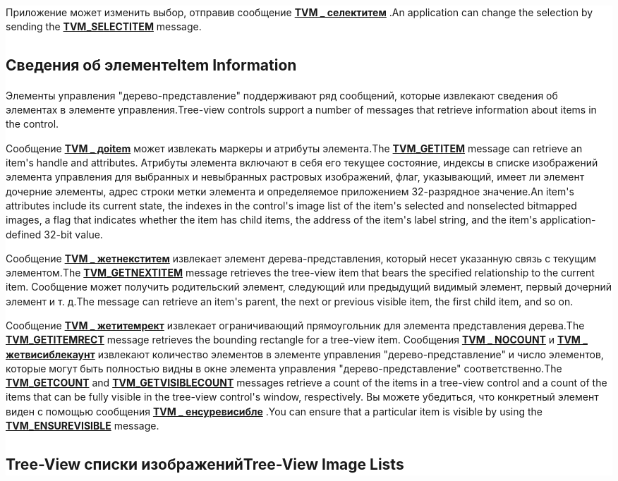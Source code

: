 <span data-ttu-id="5e666-240">Приложение может изменить выбор, отправив сообщение [**TVM \_ селектитем**](tvm-selectitem.md) .</span><span class="sxs-lookup"><span data-stu-id="5e666-240">An application can change the selection by sending the [**TVM\_SELECTITEM**](tvm-selectitem.md) message.</span></span>

## <a name="item-information"></a><span data-ttu-id="5e666-241">Сведения об элементе</span><span class="sxs-lookup"><span data-stu-id="5e666-241">Item Information</span></span>

<span data-ttu-id="5e666-242">Элементы управления "дерево-представление" поддерживают ряд сообщений, которые извлекают сведения об элементах в элементе управления.</span><span class="sxs-lookup"><span data-stu-id="5e666-242">Tree-view controls support a number of messages that retrieve information about items in the control.</span></span>

<span data-ttu-id="5e666-243">Сообщение [**TVM \_ доitem**](tvm-getitem.md) может извлекать маркеры и атрибуты элемента.</span><span class="sxs-lookup"><span data-stu-id="5e666-243">The [**TVM\_GETITEM**](tvm-getitem.md) message can retrieve an item's handle and attributes.</span></span> <span data-ttu-id="5e666-244">Атрибуты элемента включают в себя его текущее состояние, индексы в списке изображений элемента управления для выбранных и невыбранных растровых изображений, флаг, указывающий, имеет ли элемент дочерние элементы, адрес строки метки элемента и определяемое приложением 32-разрядное значение.</span><span class="sxs-lookup"><span data-stu-id="5e666-244">An item's attributes include its current state, the indexes in the control's image list of the item's selected and nonselected bitmapped images, a flag that indicates whether the item has child items, the address of the item's label string, and the item's application-defined 32-bit value.</span></span>

<span data-ttu-id="5e666-245">Сообщение [**TVM \_ жетнекститем**](tvm-getnextitem.md) извлекает элемент дерева-представления, который несет указанную связь с текущим элементом.</span><span class="sxs-lookup"><span data-stu-id="5e666-245">The [**TVM\_GETNEXTITEM**](tvm-getnextitem.md) message retrieves the tree-view item that bears the specified relationship to the current item.</span></span> <span data-ttu-id="5e666-246">Сообщение может получить родительский элемент, следующий или предыдущий видимый элемент, первый дочерний элемент и т. д.</span><span class="sxs-lookup"><span data-stu-id="5e666-246">The message can retrieve an item's parent, the next or previous visible item, the first child item, and so on.</span></span>

<span data-ttu-id="5e666-247">Сообщение [**TVM \_ жетитемрект**](tvm-getitemrect.md) извлекает ограничивающий прямоугольник для элемента представления дерева.</span><span class="sxs-lookup"><span data-stu-id="5e666-247">The [**TVM\_GETITEMRECT**](tvm-getitemrect.md) message retrieves the bounding rectangle for a tree-view item.</span></span> <span data-ttu-id="5e666-248">Сообщения [**TVM \_ NOCOUNT**](tvm-getcount.md) и [**TVM \_ жетвисиблекаунт**](tvm-getvisiblecount.md) извлекают количество элементов в элементе управления "дерево-представление" и число элементов, которые могут быть полностью видны в окне элемента управления "дерево-представление" соответственно.</span><span class="sxs-lookup"><span data-stu-id="5e666-248">The [**TVM\_GETCOUNT**](tvm-getcount.md) and [**TVM\_GETVISIBLECOUNT**](tvm-getvisiblecount.md) messages retrieve a count of the items in a tree-view control and a count of the items that can be fully visible in the tree-view control's window, respectively.</span></span> <span data-ttu-id="5e666-249">Вы можете убедиться, что конкретный элемент виден с помощью сообщения [**TVM \_ енсуревисибле**](tvm-ensurevisible.md) .</span><span class="sxs-lookup"><span data-stu-id="5e666-249">You can ensure that a particular item is visible by using the [**TVM\_ENSUREVISIBLE**](tvm-ensurevisible.md) message.</span></span>

## <a name="tree-view-image-lists"></a><span data-ttu-id="5e666-250">Tree-View списки изображений</span><span class="sxs-lookup"><span data-stu-id="5e666-250">Tree-View Image Lists</span></span>
